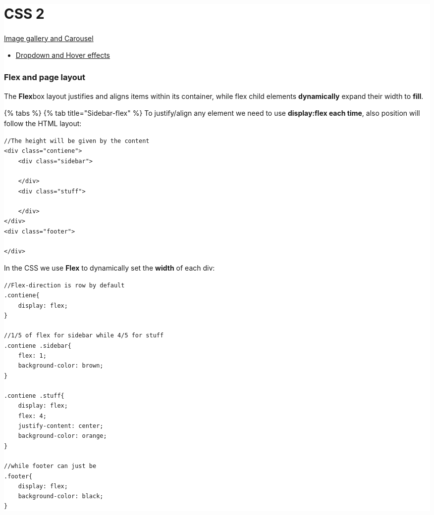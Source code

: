 # CSS 2

[Image gallery and Carousel](css-2.md#image-galleries-and-carousels)

* [Dropdown and Hover effects](css-2.md#dropdown-and-hover-on-navbars)

### Flex and page layout

The **Flex**box layout justifies and aligns items within its container, while flex child elements **dynamically** expand their width to **fill**.

{% tabs %}
{% tab title="Sidebar-flex" %}
To justify/align any element we need to use **display:flex each time**, also position will follow the HTML layout:&#x20;

```
//The height will be given by the content
<div class="contiene">
    <div class="sidebar">

    </div>
    <div class="stuff">

    </div>
</div>
<div class="footer">

</div>

```

In the CSS we use **Flex** to dynamically set the **width** of each div:

```
//Flex-direction is row by default
.contiene{
    display: flex;
}

//1/5 of flex for sidebar while 4/5 for stuff
.contiene .sidebar{
    flex: 1;
    background-color: brown;
}

.contiene .stuff{
    display: flex;
    flex: 4;
    justify-content: center;
    background-color: orange;
}

//while footer can just be
.footer{
    display: flex;
    background-color: black;
}

```
